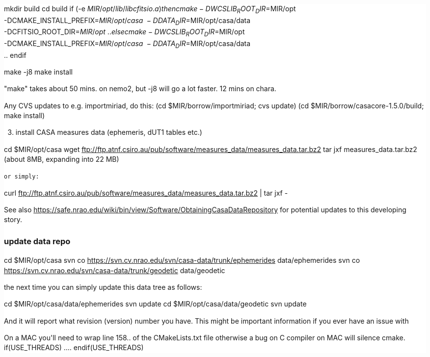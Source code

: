 mkdir build
cd build
if (-e $MIR/opt/lib/libcfitsio.a) then
  cmake -DWCSLIB_ROOT_DIR=$MIR/opt \
      -DCMAKE_INSTALL_PREFIX=$MIR/opt/casa \
      -DDATA_DIR=$MIR/opt/casa/data \
      -DCFITSIO_ROOT_DIR=$MIR/opt \
      ..
else
  cmake -DWCSLIB_ROOT_DIR=$MIR/opt \
      -DCMAKE_INSTALL_PREFIX=$MIR/opt/casa \
      -DDATA_DIR=$MIR/opt/casa/data \
      ..
endif

make -j8
make install

"make"  takes about 50 mins. on nemo2, but -j8 will go a lot faster.  12 mins on chara.

Any CVS updates to e.g. importmiriad, do this:
    (cd $MIR/borrow/importmiriad; cvs update)
    (cd $MIR/borrow/casacore-1.5.0/build; make install)

3) install CASA measures data (ephemeris, dUT1 tables etc.)

cd $MIR/opt/casa
wget  ftp://ftp.atnf.csiro.au/pub/software/measures_data/measures_data.tar.bz2
tar jxf measures_data.tar.bz2
    (about 8MB, expanding into 22 MB)

    or simply:

curl ftp://ftp.atnf.csiro.au/pub/software/measures_data/measures_data.tar.bz2 | tar jxf -


See also https://safe.nrao.edu/wiki/bin/view/Software/ObtainingCasaDataRepository 
for potential updates to this developing story.



### update data repo

cd $MIR/opt/casa
svn co https://svn.cv.nrao.edu/svn/casa-data/trunk/ephemerides data/ephemerides
svn co https://svn.cv.nrao.edu/svn/casa-data/trunk/geodetic    data/geodetic

the next time you can simply update this data tree as follows:

cd $MIR/opt/casa/data/ephemerides
svn update
cd $MIR/opt/casa/data/geodetic
svn update

And it will report what revision (version) number you have. This might be important
information if you ever have an issue with 


On a MAC you'll need to wrap line 158.. of the CMakeLists.txt file 
otherwise a bug on C compiler on MAC will silence cmake.
if(USE_THREADS)
....
endif(USE_THREADS)
